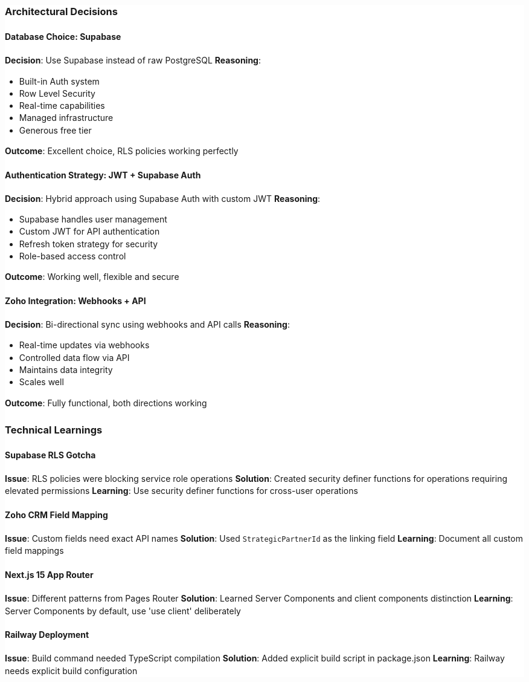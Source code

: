 ### Architectural Decisions

#### Database Choice: Supabase
**Decision**: Use Supabase instead of raw PostgreSQL
**Reasoning**: 
- Built-in Auth system
- Row Level Security
- Real-time capabilities
- Managed infrastructure
- Generous free tier

**Outcome**: Excellent choice, RLS policies working perfectly

#### Authentication Strategy: JWT + Supabase Auth
**Decision**: Hybrid approach using Supabase Auth with custom JWT
**Reasoning**:
- Supabase handles user management
- Custom JWT for API authentication
- Refresh token strategy for security
- Role-based access control

**Outcome**: Working well, flexible and secure

#### Zoho Integration: Webhooks + API
**Decision**: Bi-directional sync using webhooks and API calls
**Reasoning**:
- Real-time updates via webhooks
- Controlled data flow via API
- Maintains data integrity
- Scales well

**Outcome**: Fully functional, both directions working

### Technical Learnings

#### Supabase RLS Gotcha
**Issue**: RLS policies were blocking service role operations
**Solution**: Created security definer functions for operations requiring elevated permissions
**Learning**: Use security definer functions for cross-user operations

#### Zoho CRM Field Mapping
**Issue**: Custom fields need exact API names
**Solution**: Used `StrategicPartnerId` as the linking field
**Learning**: Document all custom field mappings

#### Next.js 15 App Router
**Issue**: Different patterns from Pages Router
**Solution**: Learned Server Components and client components distinction
**Learning**: Server Components by default, use 'use client' deliberately

#### Railway Deployment
**Issue**: Build command needed TypeScript compilation
**Solution**: Added explicit build script in package.json
**Learning**: Railway needs explicit build configuration
